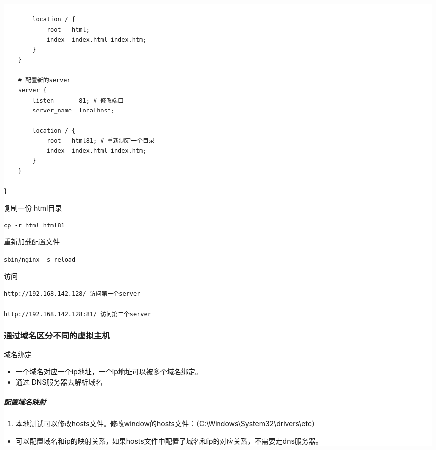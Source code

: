 ```shell

        location / {
            root   html;
            index  index.html index.htm;
        }
    }
	
	# 配置新的server
	server {
        listen       81; # 修改端口
        server_name  localhost;

        location / {
            root   html81; # 重新制定一个目录
            index  index.html index.htm;
        }
    }

}
```

复制一份 html目录

```
cp -r html html81
```

重新加载配置文件

```
sbin/nginx -s reload
```

访问

```
http://192.168.142.128/ 访问第一个server

http://192.168.142.128:81/ 访问第二个server
```





### 通过域名区分不同的虚拟主机

域名绑定

- 一个域名对应一个ip地址，一个ip地址可以被多个域名绑定。
- 通过 DNS服务器去解析域名

##### 配置域名映射

1. 本地测试可以修改hosts文件。修改window的hosts文件：（C:\Windows\System32\drivers\etc）

- 可以配置域名和ip的映射关系，如果hosts文件中配置了域名和ip的对应关系，不需要走dns服务器。
